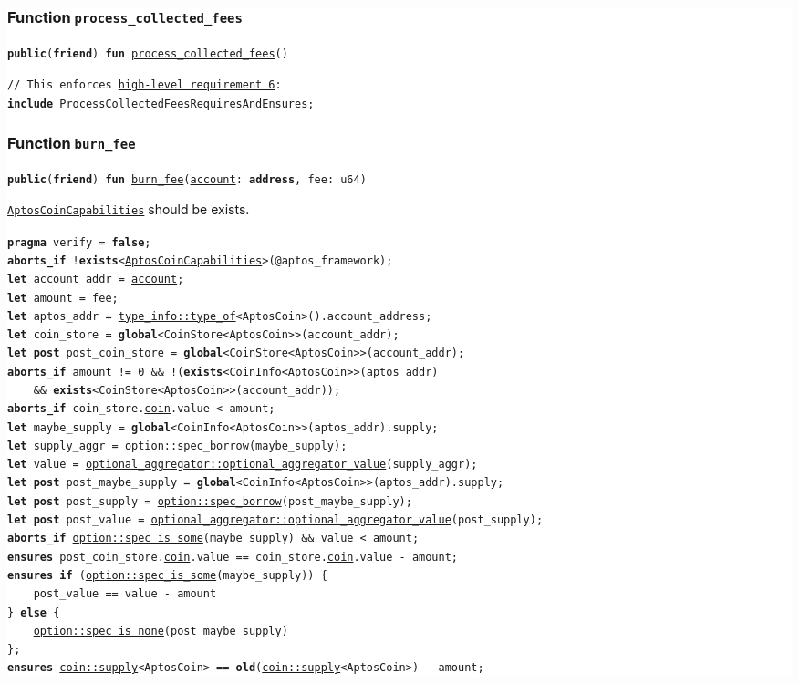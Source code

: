 

<a id="@Specification_1_process_collected_fees"></a>

### Function `process_collected_fees`


<pre><code><b>public</b>(<b>friend</b>) <b>fun</b> <a href="transaction_fee.md#0x1_transaction_fee_process_collected_fees">process_collected_fees</a>()<br /></code></pre>




<pre><code>// This enforces <a id="high-level-req-6.2" href="#high-level-req">high&#45;level requirement 6</a>:
<b>include</b> <a href="transaction_fee.md#0x1_transaction_fee_ProcessCollectedFeesRequiresAndEnsures">ProcessCollectedFeesRequiresAndEnsures</a>;<br /></code></pre>



<a id="@Specification_1_burn_fee"></a>

### Function `burn_fee`


<pre><code><b>public</b>(<b>friend</b>) <b>fun</b> <a href="transaction_fee.md#0x1_transaction_fee_burn_fee">burn_fee</a>(<a href="account.md#0x1_account">account</a>: <b>address</b>, fee: u64)<br /></code></pre>


<code><a href="transaction_fee.md#0x1_transaction_fee_AptosCoinCapabilities">AptosCoinCapabilities</a></code> should be exists.


<pre><code><b>pragma</b> verify &#61; <b>false</b>;<br /><b>aborts_if</b> !<b>exists</b>&lt;<a href="transaction_fee.md#0x1_transaction_fee_AptosCoinCapabilities">AptosCoinCapabilities</a>&gt;(@aptos_framework);<br /><b>let</b> account_addr &#61; <a href="account.md#0x1_account">account</a>;<br /><b>let</b> amount &#61; fee;<br /><b>let</b> aptos_addr &#61; <a href="../../aptos-stdlib/doc/type_info.md#0x1_type_info_type_of">type_info::type_of</a>&lt;AptosCoin&gt;().account_address;<br /><b>let</b> coin_store &#61; <b>global</b>&lt;CoinStore&lt;AptosCoin&gt;&gt;(account_addr);<br /><b>let</b> <b>post</b> post_coin_store &#61; <b>global</b>&lt;CoinStore&lt;AptosCoin&gt;&gt;(account_addr);<br /><b>aborts_if</b> amount !&#61; 0 &amp;&amp; !(<b>exists</b>&lt;CoinInfo&lt;AptosCoin&gt;&gt;(aptos_addr)<br />    &amp;&amp; <b>exists</b>&lt;CoinStore&lt;AptosCoin&gt;&gt;(account_addr));<br /><b>aborts_if</b> coin_store.<a href="coin.md#0x1_coin">coin</a>.value &lt; amount;<br /><b>let</b> maybe_supply &#61; <b>global</b>&lt;CoinInfo&lt;AptosCoin&gt;&gt;(aptos_addr).supply;<br /><b>let</b> supply_aggr &#61; <a href="../../aptos-stdlib/../move-stdlib/doc/option.md#0x1_option_spec_borrow">option::spec_borrow</a>(maybe_supply);<br /><b>let</b> value &#61; <a href="optional_aggregator.md#0x1_optional_aggregator_optional_aggregator_value">optional_aggregator::optional_aggregator_value</a>(supply_aggr);<br /><b>let</b> <b>post</b> post_maybe_supply &#61; <b>global</b>&lt;CoinInfo&lt;AptosCoin&gt;&gt;(aptos_addr).supply;<br /><b>let</b> <b>post</b> post_supply &#61; <a href="../../aptos-stdlib/../move-stdlib/doc/option.md#0x1_option_spec_borrow">option::spec_borrow</a>(post_maybe_supply);<br /><b>let</b> <b>post</b> post_value &#61; <a href="optional_aggregator.md#0x1_optional_aggregator_optional_aggregator_value">optional_aggregator::optional_aggregator_value</a>(post_supply);<br /><b>aborts_if</b> <a href="../../aptos-stdlib/../move-stdlib/doc/option.md#0x1_option_spec_is_some">option::spec_is_some</a>(maybe_supply) &amp;&amp; value &lt; amount;<br /><b>ensures</b> post_coin_store.<a href="coin.md#0x1_coin">coin</a>.value &#61;&#61; coin_store.<a href="coin.md#0x1_coin">coin</a>.value &#45; amount;<br /><b>ensures</b> <b>if</b> (<a href="../../aptos-stdlib/../move-stdlib/doc/option.md#0x1_option_spec_is_some">option::spec_is_some</a>(maybe_supply)) &#123;<br />    post_value &#61;&#61; value &#45; amount<br />&#125; <b>else</b> &#123;<br />    <a href="../../aptos-stdlib/../move-stdlib/doc/option.md#0x1_option_spec_is_none">option::spec_is_none</a>(post_maybe_supply)<br />&#125;;<br /><b>ensures</b> <a href="coin.md#0x1_coin_supply">coin::supply</a>&lt;AptosCoin&gt; &#61;&#61; <b>old</b>(<a href="coin.md#0x1_coin_supply">coin::supply</a>&lt;AptosCoin&gt;) &#45; amount;<br /></code></pre>
